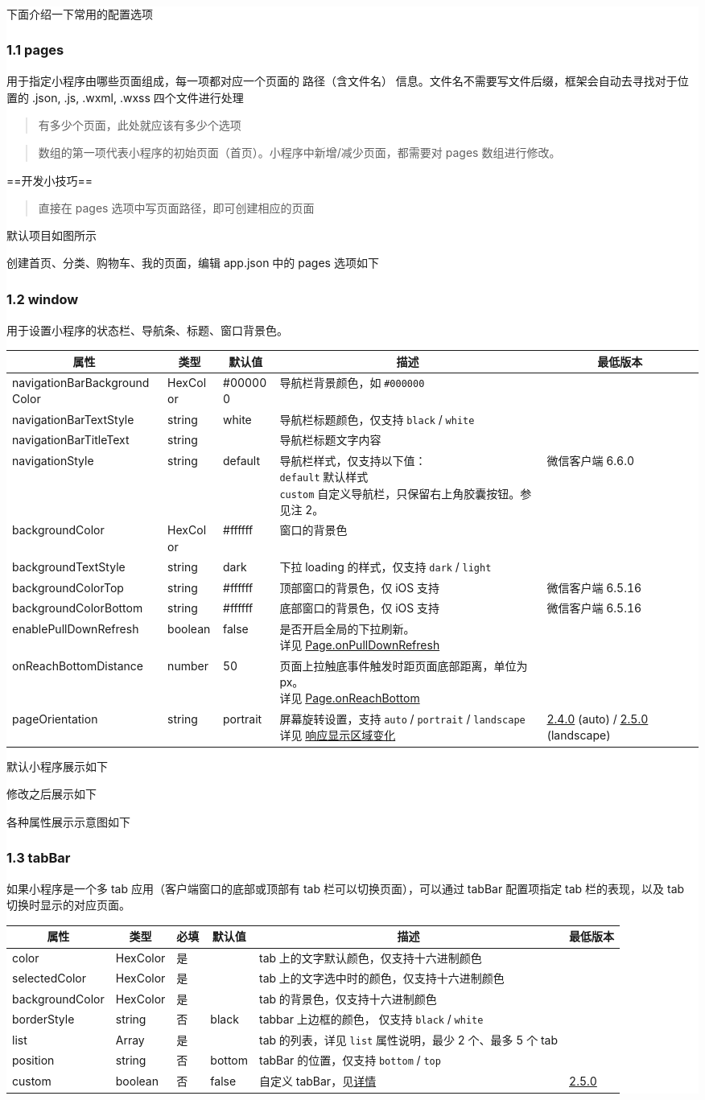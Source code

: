 下面介绍一下常用的配置选项

### 1.1 pages

用于指定小程序由哪些页面组成，每一项都对应一个页面的 路径（含文件名） 信息。文件名不需要写文件后缀，框架会自动去寻找对于位置的 .json, .js, .wxml, .wxss 四个文件进行处理

> 有多少个页面，此处就应该有多少个选项

> 数组的第一项代表小程序的初始页面（首页）。小程序中新增/减少页面，都需要对 pages 数组进行修改。

==开发小技巧==

> 直接在 pages 选项中写页面路径，即可创建相应的页面

默认项目如图所示

创建首页、分类、购物车、我的页面，编辑 app.json 中的 pages 选项如下

### 1.2 window

用于设置小程序的状态栏、导航条、标题、窗口背景色。

<table><thead><tr><th>属性</th> <th>类型</th> <th>默认值</th> <th>描述</th> <th>最低版本</th></tr></thead> <tbody><tr><td>navigationBarBackgroundColor</td> <td>HexColor</td> <td>#000000</td> <td>导航栏背景颜色，如 <code>#000000</code></td> <td></td></tr> <tr><td>navigationBarTextStyle</td> <td>string</td> <td>white</td> <td>导航栏标题颜色，仅支持 <code>black</code> / <code>white</code></td> <td></td></tr> <tr><td>navigationBarTitleText</td> <td>string</td> <td></td> <td>导航栏标题文字内容</td> <td></td></tr> <tr><td>navigationStyle</td> <td>string</td> <td>default</td> <td>导航栏样式，仅支持以下值：<br><code>default</code> 默认样式<br> <code>custom</code> 自定义导航栏，只保留右上角胶囊按钮。参见注 2。</td> <td>微信客户端 6.6.0</td></tr> <tr><td>backgroundColor</td> <td>HexColor</td> <td>#ffffff</td> <td>窗口的背景色</td> <td></td></tr> <tr><td>backgroundTextStyle</td> <td>string</td> <td>dark</td> <td>下拉 loading 的样式，仅支持 <code>dark</code> / <code>light</code></td> <td></td></tr> <tr><td>backgroundColorTop</td> <td>string</td> <td>#ffffff</td> <td>顶部窗口的背景色，仅 iOS 支持</td> <td>微信客户端 6.5.16</td></tr> <tr><td>backgroundColorBottom</td> <td>string</td> <td>#ffffff</td> <td>底部窗口的背景色，仅 iOS 支持</td> <td>微信客户端 6.5.16</td></tr> <tr><td>enablePullDownRefresh</td> <td>boolean</td> <td>false</td> <td>是否开启全局的下拉刷新。<br>详见 <a href="../api/Page.html#onpulldownrefresh">Page.onPullDownRefresh</a></td> <td></td></tr> <tr><td>onReachBottomDistance</td> <td>number</td> <td>50</td> <td>页面上拉触底事件触发时距页面底部距离，单位为 px。<br>详见 <a href="../api/Page.html#onreachbottom">Page.onReachBottom</a></td> <td></td></tr> <tr><td>pageOrientation</td> <td>string</td> <td>portrait</td> <td>屏幕旋转设置，支持 <code>auto</code> / <code>portrait</code> / <code>landscape</code> <br>详见 <a href="../../framework/view/resizable.html">响应显示区域变化</a></td> <td><a href="../../framework/compatibility.html">2.4.0</a> (auto) / <a href="../../framework/compatibility.html">2.5.0</a> (landscape)</td></tr></tbody></table>
默认小程序展示如下

修改之后展示如下

各种属性展示示意图如下

### 1.3 tabBar

如果小程序是一个多 tab 应用（客户端窗口的底部或顶部有 tab 栏可以切换页面），可以通过 tabBar 配置项指定 tab 栏的表现，以及 tab 切换时显示的对应页面。

<table><thead><tr><th>属性</th> <th>类型</th> <th>必填</th> <th>默认值</th> <th>描述</th> <th>最低版本</th></tr></thead> <tbody><tr><td>color</td> <td>HexColor</td> <td>是</td> <td></td> <td>tab 上的文字默认颜色，仅支持十六进制颜色</td> <td></td></tr> <tr><td>selectedColor</td> <td>HexColor</td> <td>是</td> <td></td> <td>tab 上的文字选中时的颜色，仅支持十六进制颜色</td> <td></td></tr> <tr><td>backgroundColor</td> <td>HexColor</td> <td>是</td> <td></td> <td>tab 的背景色，仅支持十六进制颜色</td> <td></td></tr> <tr><td>borderStyle</td> <td>string</td> <td>否</td> <td>black</td> <td>tabbar 上边框的颜色， 仅支持 <code>black</code> / <code>white</code></td> <td></td></tr> <tr><td>list</td> <td>Array</td> <td>是</td> <td></td> <td>tab 的列表，详见 <code>list</code> 属性说明，最少 2 个、最多 5 个 tab</td> <td></td></tr> <tr><td>position</td> <td>string</td> <td>否</td> <td>bottom</td> <td>tabBar 的位置，仅支持 <code>bottom</code> / <code>top</code></td> <td></td></tr> <tr><td>custom</td> <td>boolean</td> <td>否</td> <td>false</td> <td>自定义 tabBar，见<a href="../../framework/ability/custom-tabbar.html">详情</a></td> <td><a href="../../framework/compatibility.html">2.5.0</a></td></tr></tbody></table>
